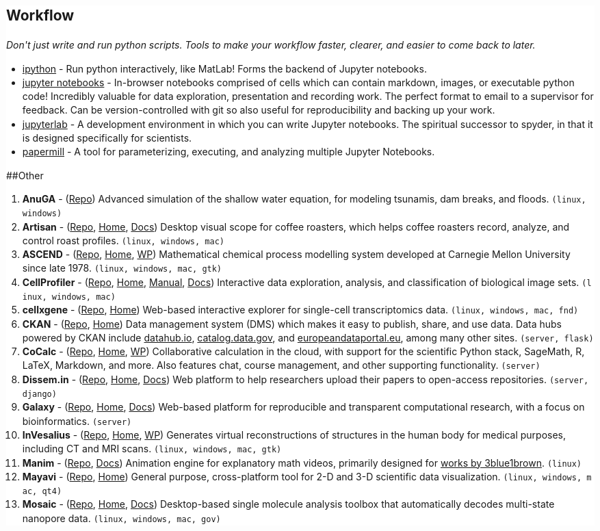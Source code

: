 ## Workflow

*Don't just write and run python scripts. Tools to make your workflow faster, clearer, and easier to come back to later.*

* [ipython](https://ipython.readthedocs.io/en/stable/) - Run python interactively, like MatLab! Forms the backend of Jupyter notebooks.
* [jupyter notebooks](https://jupyter.org/) - In-browser notebooks comprised of cells which can contain markdown, images, or executable python code! Incredibly valuable for data exploration, presentation and recording work. The perfect format to email to a supervisor for feedback. Can be version-controlled with git so also useful for reproducibility and backing up your work.
* [jupyterlab](https://jupyterlab.readthedocs.io/en/stable/) - A development environment in which you can write Jupyter notebooks.
The spiritual successor to spyder, in that it is designed specifically for scientists.
* [papermill](https://papermill.readthedocs.io/en/latest/) - A  tool for parameterizing, executing, and analyzing multiple Jupyter Notebooks.

##Other

 1. **AnuGA** - ([Repo](https://github.com/GeoscienceAustralia/anuga_core)) Advanced simulation of the shallow water equation, for modeling tsunamis, dam breaks, and floods. `(linux, windows)`
  1. **Artisan** - ([Repo](https://github.com/artisan-roaster-scope/artisan), [Home](https://artisan-scope.org/), [Docs](https://artisan-scope.org/docs/quick-start-guide)) Desktop visual scope for coffee roasters, which helps coffee roasters record, analyze, and control roast profiles. `(linux, windows, mac)`
  1. **ASCEND** - ([Repo](http://code.ascend4.org/ascend/trunk), [Home](http://ascend4.org/Main_Page), [WP](https://en.wikipedia.org/wiki/ASCEND)) Mathematical chemical process modelling system developed at Carnegie Mellon University since late 1978. `(linux, windows, mac, gtk)`
  1. **CellProfiler** - ([Repo](https://github.com/CellProfiler/CellProfiler), [Home](http://cellprofiler.org/), [Manual](https://cellprofiler.org/cpa), [Docs](https://github.com/CellProfiler/CellProfiler/wiki)) Interactive data exploration, analysis, and classification of biological image sets. `(linux, windows, mac)`
  1. **cellxgene** - ([Repo](https://github.com/chanzuckerberg/cellxgene), [Home](https://chanzuckerberg.github.io/cellxgene)) Web-based interactive explorer for single-cell transcriptomics data. `(linux, windows, mac, fnd)`
  1. **CKAN** - ([Repo](https://github.com/ckan/ckan), [Home](https://ckan.org/)) Data management system (DMS) which makes it easy to publish, share, and use data. Data hubs powered by CKAN include [datahub.io](https://datahub.io), [catalog.data.gov](https://catalog.data.gov), and [europeandataportal.eu](https://europeandataportal.eu/data/en/dataset), among many other sites. `(server, flask)`
  1. **CoCalc** - ([Repo](https://github.com/sagemathinc/cocalc), [Home](https://cocalc.com/), [WP](https://en.wikipedia.org/wiki/CoCalc)) Collaborative calculation in the cloud, with support for the scientific Python stack, SageMath, R, LaTeX, Markdown, and more. Also features chat, course management, and other supporting functionality. `(server)`
  1. **Dissem.in** - ([Repo](https://github.com/dissemin/dissemin), [Home](https://dissem.in/), [Docs](https://dev.dissem.in/)) Web platform to help researchers upload their papers to open-access repositories. `(server, django)`
  1. **Galaxy** - ([Repo](https://github.com/galaxyproject/galaxy), [Home](https://galaxyproject.org/), [Docs](https://galaxyproject.org/docs)) Web-based platform for reproducible and transparent computational research, with a focus on bioinformatics. `(server)`
  1. **InVesalius** - ([Repo](https://github.com/invesalius/invesalius3), [Home](https://invesalius.github.io/), [WP](https://en.wikipedia.org/wiki/InVesalius)) Generates virtual reconstructions of structures in the human body for medical purposes, including CT and MRI scans. `(linux, windows, mac, gtk)`
  1. **Manim** - ([Repo](https://github.com/3b1b/manim), [Docs](https://manim.readthedocs.io/)) Animation engine for explanatory math videos, primarily designed for [works by 3blue1brown](https://www.youtube.com/channel/UCYO_jab_esuFRV4b17AJtAw). `(linux)`
  1. **Mayavi** - ([Repo](https://github.com/enthought/mayavi), [Home](http://docs.enthought.com/mayavi/mayavi)) General purpose, cross-platform tool for 2-D and 3-D scientific data visualization. `(linux, windows, mac, qt4)`
  1. **Mosaic** - ([Repo](https://github.com/usnistgov/mosaic), [Home](https://pages.nist.gov/mosaic), [Docs](https://pages.nist.gov/mosaic/html/index.html)) Desktop-based single molecule analysis toolbox that automatically decodes multi-state nanopore data. `(linux, windows, mac, gov)`